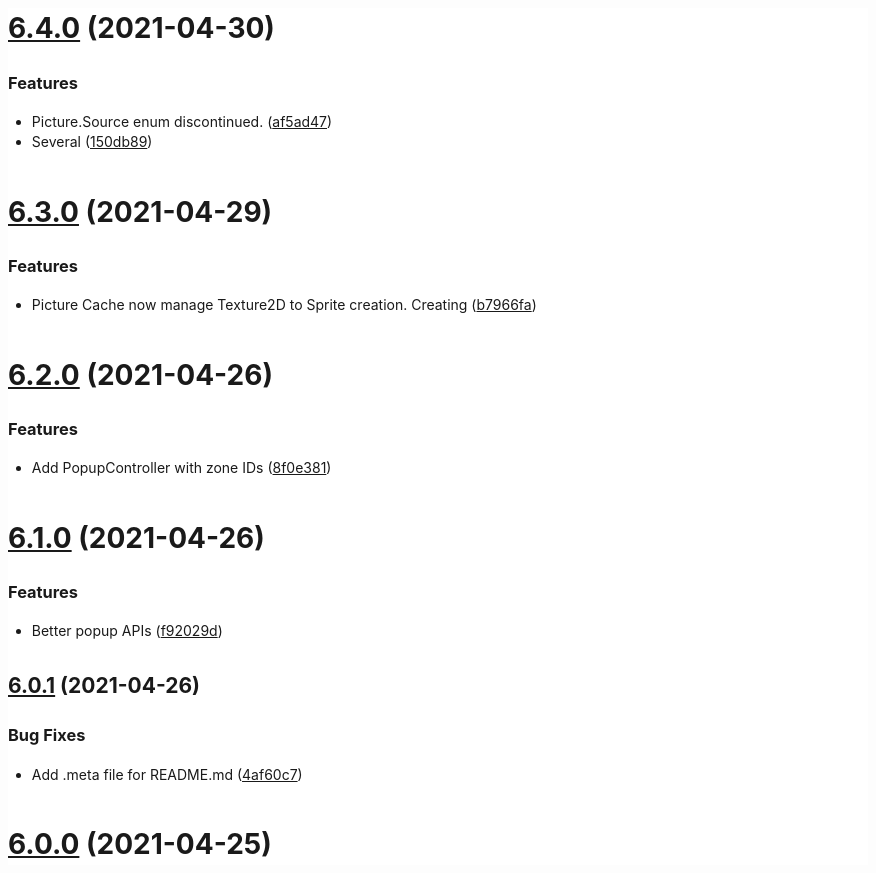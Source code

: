 # [6.4.0](https://github.com/adrenak/ugx/compare/v6.3.0...v6.4.0) (2021-04-30)


### Features

* Picture.Source enum discontinued. ([af5ad47](https://github.com/adrenak/ugx/commit/af5ad47af43b8fd0dfb3e7ae57853946cf98bece))
* Several ([150db89](https://github.com/adrenak/ugx/commit/150db89fbe621fb9b17bea9cc7f4692d8e9ce402))

# [6.3.0](https://github.com/adrenak/ugx/compare/v6.2.0...v6.3.0) (2021-04-29)


### Features

* Picture Cache now manage Texture2D to Sprite creation. Creating ([b7966fa](https://github.com/adrenak/ugx/commit/b7966fa40b8d7c716b4a7156702617e3baefc7ed))

# [6.2.0](https://github.com/adrenak/ugx/compare/v6.1.0...v6.2.0) (2021-04-26)


### Features

* Add PopupController with zone IDs ([8f0e381](https://github.com/adrenak/ugx/commit/8f0e381c8b418c45a50b2930654b159887dcd466))

# [6.1.0](https://github.com/adrenak/ugx/compare/v6.0.1...v6.1.0) (2021-04-26)


### Features

* Better popup APIs ([f92029d](https://github.com/adrenak/ugx/commit/f92029db403252801345d72b36efb859e6a049da))

## [6.0.1](https://github.com/adrenak/ugx/compare/v6.0.0...v6.0.1) (2021-04-26)


### Bug Fixes

* Add .meta file for README.md ([4af60c7](https://github.com/adrenak/ugx/commit/4af60c7e5fa58f20b840f8759f780466ff641ae7))

# [6.0.0](https://github.com/adrenak/ugx/compare/v5.18.3...v6.0.0) (2021-04-25)
